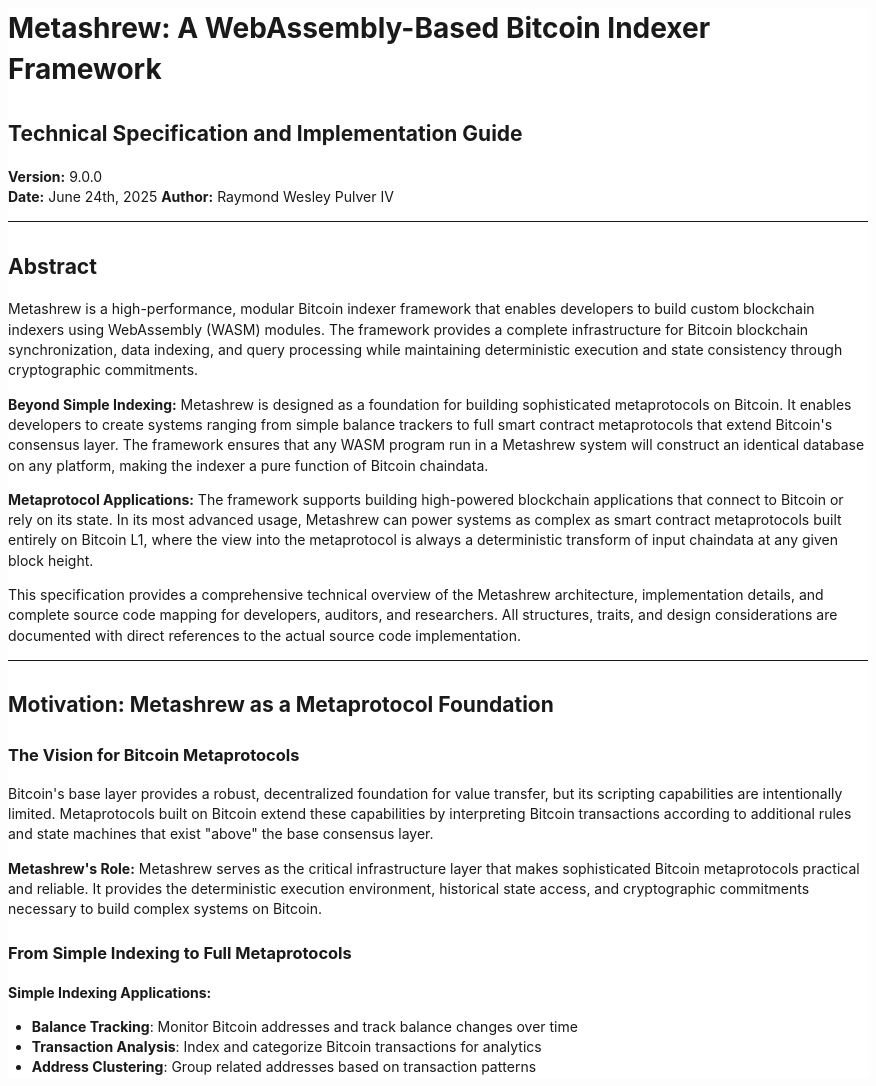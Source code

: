 # Metashrew: A WebAssembly-Based Bitcoin Indexer Framework
## Technical Specification and Implementation Guide

**Version:** 9.0.0  
**Date:** June 24th, 2025
**Author:** Raymond Wesley Pulver IV

---

## Abstract

Metashrew is a high-performance, modular Bitcoin indexer framework that enables developers to build custom blockchain indexers using WebAssembly (WASM) modules. The framework provides a complete infrastructure for Bitcoin blockchain synchronization, data indexing, and query processing while maintaining deterministic execution and state consistency through cryptographic commitments.

**Beyond Simple Indexing:** Metashrew is designed as a foundation for building sophisticated metaprotocols on Bitcoin. It enables developers to create systems ranging from simple balance trackers to full smart contract metaprotocols that extend Bitcoin's consensus layer. The framework ensures that any WASM program run in a Metashrew system will construct an identical database on any platform, making the indexer a pure function of Bitcoin chaindata.

**Metaprotocol Applications:** The framework supports building high-powered blockchain applications that connect to Bitcoin or rely on its state. In its most advanced usage, Metashrew can power systems as complex as smart contract metaprotocols built entirely on Bitcoin L1, where the view into the metaprotocol is always a deterministic transform of input chaindata at any given block height.

This specification provides a comprehensive technical overview of the Metashrew architecture, implementation details, and complete source code mapping for developers, auditors, and researchers. All structures, traits, and design considerations are documented with direct references to the actual source code implementation.

---

## Motivation: Metashrew as a Metaprotocol Foundation

### The Vision for Bitcoin Metaprotocols

Bitcoin's base layer provides a robust, decentralized foundation for value transfer, but its scripting capabilities are intentionally limited. Metaprotocols built on Bitcoin extend these capabilities by interpreting Bitcoin transactions according to additional rules and state machines that exist "above" the base consensus layer.

**Metashrew's Role:** Metashrew serves as the critical infrastructure layer that makes sophisticated Bitcoin metaprotocols practical and reliable. It provides the deterministic execution environment, historical state access, and cryptographic commitments necessary to build complex systems on Bitcoin.

### From Simple Indexing to Full Metaprotocols

**Simple Indexing Applications:**
- **Balance Tracking**: Monitor Bitcoin addresses and track balance changes over time
- **Transaction Analysis**: Index and categorize Bitcoin transactions for analytics
- **Address Clustering**: Group related addresses based on transaction patterns
